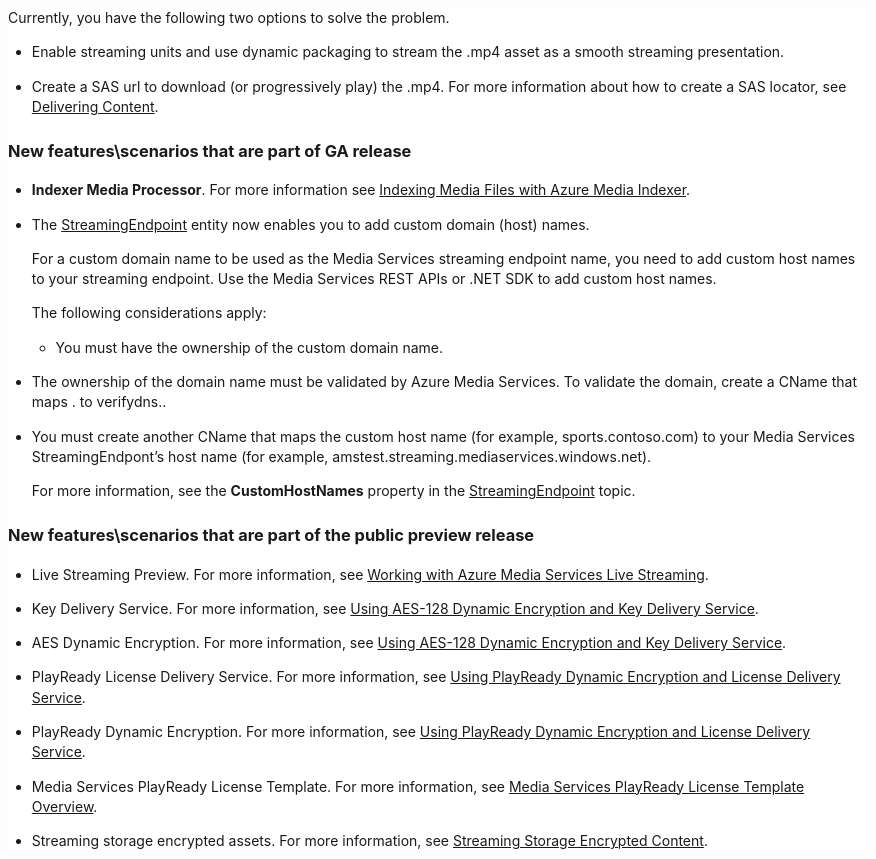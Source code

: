 Currently, you have the following two options to solve the problem.

* Enable streaming units and use dynamic packaging to stream the .mp4 asset as a smooth streaming presentation.

* Create a SAS url to download (or progressively play) the .mp4. For more information about how to create a SAS locator, see [Delivering Content](http://msdn.microsoft.com/library/azure/hh973618.aspx).


### <a id="sept_14_GA_changes"></a>New features\scenarios that are part of GA release
* **Indexer Media Processor**. For more information see [Indexing Media Files with Azure Media Indexer](http://msdn.microsoft.com/library/azure/dn783455.aspx).

* The [StreamingEndpoint](http://msdn.microsoft.com/library/azure/dn783468.aspx) entity now enables you to add custom domain (host) names.

    For a custom domain name to be used as the Media Services streaming endpoint name, you need to add custom host names to your streaming endpoint. Use the Media Services REST APIs or .NET SDK to add custom host names.

    The following considerations apply:

  * You must have the ownership of the custom domain name.

* The ownership of the domain name must be validated by Azure Media Services. To validate the domain, create a CName that maps <MediaServicesAccountId>.<parent domain> to verifydns.<mediaservices-dns-zone>. 

* You must create another CName  that maps the custom host name (for example,  sports.contoso.com) to your Media Services StreamingEndpont’s host name (for example,  amstest.streaming.mediaservices.windows.net).



    For more information, see the **CustomHostNames** property in the [StreamingEndpoint] topic.

### <a id="sept_14_preview_changes"></a>New features\scenarios that are part of the public preview release
* Live Streaming Preview. For more information, see [Working with Azure Media Services Live Streaming](http://msdn.microsoft.com/library/azure/dn783466.aspx).

* Key Delivery Service. For more information, see [Using AES-128 Dynamic Encryption and Key Delivery Service](http://msdn.microsoft.com/library/azure/dn783457.aspx).

* AES Dynamic Encryption. For more information, see [Using AES-128 Dynamic Encryption and Key Delivery Service](http://msdn.microsoft.com/library/azure/dn783457.aspx).

* PlayReady License Delivery Service. For more information, see [Using PlayReady Dynamic Encryption and License Delivery Service](http://msdn.microsoft.com/library/azure/dn783467.aspx).

* PlayReady Dynamic Encryption. For more information, see [Using PlayReady Dynamic Encryption and License Delivery Service](http://msdn.microsoft.com/library/azure/dn783467.aspx).

* Media Services PlayReady License Template. For more information, see [Media Services PlayReady License Template Overview](http://msdn.microsoft.com/library/azure/dn783459.aspx).

* Streaming storage encrypted assets. For more information, see [Streaming Storage Encrypted Content](http://msdn.microsoft.com/library/azure/dn783451.aspx).


[Azure Media Services MSDN Forum]: http://social.msdn.microsoft.com/forums/azure/home?forum=MediaServices
[Azure Media Services REST API Reference]: http://msdn.microsoft.com/library/azure/hh973617.aspx 
[Media Services Pricing Details]: http://azure.microsoft.com/pricing/details/media-services/
[Input Metadata]: http://msdn.microsoft.com/library/azure/dn783120.aspx
[Output Metadata]: http://msdn.microsoft.com/library/azure/dn783217.aspx
[Delivering Content]: http://msdn.microsoft.com/library/azure/hh973618.aspx
[Indexing Media Files with Azure Media Indexer]: http://msdn.microsoft.com/library/azure/dn783455.aspx
[StreamingEndpoint]: http://msdn.microsoft.com/library/azure/dn783468.aspx
[Working with Azure Media Services Live Streaming]: http://msdn.microsoft.com/library/azure/dn783466.aspx
[Using AES-128 Dynamic Encryption and Key Delivery Service]: http://msdn.microsoft.com/library/azure/dn783457.aspx
[Using PlayReady Dynamic Encryption and License Delivery Service]: http://msdn.microsoft.com/library/azure/dn783467.aspx
[Preview features]: http://azure.microsoft.com/services/preview/
[Media Services PlayReady License Template Overview]: http://msdn.microsoft.com/library/azure/dn783459.aspx
[Streaming Storage Encrypted Content]: http://msdn.microsoft.com/library/azure/dn783451.aspx
[Azure Classic Portal]: https://manage.windowsazure.com
[Dynamic Packaging]: http://msdn.microsoft.com/library/azure/jj889436.aspx
[Nick Drouin's Blog]: http://blog-ndrouin.azurewebsites.net/hls-v3-new-old-thing/
[Protecting Smooth Stream with PlayReady]: http://msdn.microsoft.com/library/azure/dn189154.aspx
[Retry Logic in the Media Services SDK for .NET]: http://msdn.microsoft.com/library/azure/dn745650.aspx
[Grass Valley Announces EDIUS 7 Streaming Through the Cloud]: http://www.streamingmedia.com/Producer/Articles/ReadArticle.aspx?ArticleID=96351&utm_source=dlvr.it&utm_medium=twitter
[Controlling Media Service Encoder Output Filenames]: http://msdn.microsoft.com/library/azure/dn303341.aspx
[Creating Overlays]: http://msdn.microsoft.com/library/azure/dn640496.aspx
[Stitching Video Segments]: http://msdn.microsoft.com/library/azure/dn640504.aspx
[Azure Media Services .NET SDK 3.0.0.1 and 3.0.0.2 releases]: http://www.gtrifonov.com/2014/02/07/windows-azure-media-services-.net-sdk-3.0.0.2-release/
[Azure Active Directory Access Control Service (ACS)]: http://msdn.microsoft.com/library/hh147631.aspx
[Connecting to Media Services with the Media Services SDK for .NET]: http://msdn.microsoft.com/library/azure/jj129571.aspx
[Azure Media Services .NET SDK Extensions]: https://github.com/Azure/azure-sdk-for-media-services-extensions/tree/dev
[azure-sdk-tools]: https://github.com/Azure/azure-sdk-tools
[GitHub]: https://github.com/Azure/azure-sdk-for-media-services
[Managing Media Services Assets across Multiple Storage Accounts]: http://msdn.microsoft.com/library/azure/dn271889.aspx
[Handling Media Services Job Notifications]: http://msdn.microsoft.com/library/azure/dn261241.aspx